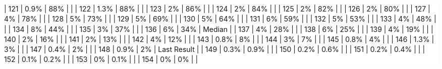 | 121 | 0.9% | 88% |  |
| 122 | 1.3% | 88% |  |
| 123 | 2% | 86% |  |
| 124 | 2% | 84% |  |
| 125 | 2% | 82% |  |
| 126 | 2% | 80% |  |
| 127 | 4% | 78% |  |
| 128 | 5% | 73% |  |
| 129 | 5% | 69% |  |
| 130 | 5% | 64% |  |
| 131 | 6% | 59% |  |
| 132 | 5% | 53% |  |
| 133 | 4% | 48% |  |
| 134 | 8% | 44% |  |
| 135 | 3% | 37% |  |
| 136 | 6% | 34% | Median |
| 137 | 4% | 28% |  |
| 138 | 6% | 25% |  |
| 139 | 4% | 19% |  |
| 140 | 2% | 16% |  |
| 141 | 2% | 13% |  |
| 142 | 4% | 12% |  |
| 143 | 0.8% | 8% |  |
| 144 | 3% | 7% |  |
| 145 | 0.8% | 4% |  |
| 146 | 1.3% | 3% |  |
| 147 | 0.4% | 2% |  |
| 148 | 0.9% | 2% | Last Result |
| 149 | 0.3% | 0.9% |  |
| 150 | 0.2% | 0.6% |  |
| 151 | 0.2% | 0.4% |  |
| 152 | 0.1% | 0.2% |  |
| 153 | 0% | 0.1% |  |
| 154 | 0% | 0% |  |
